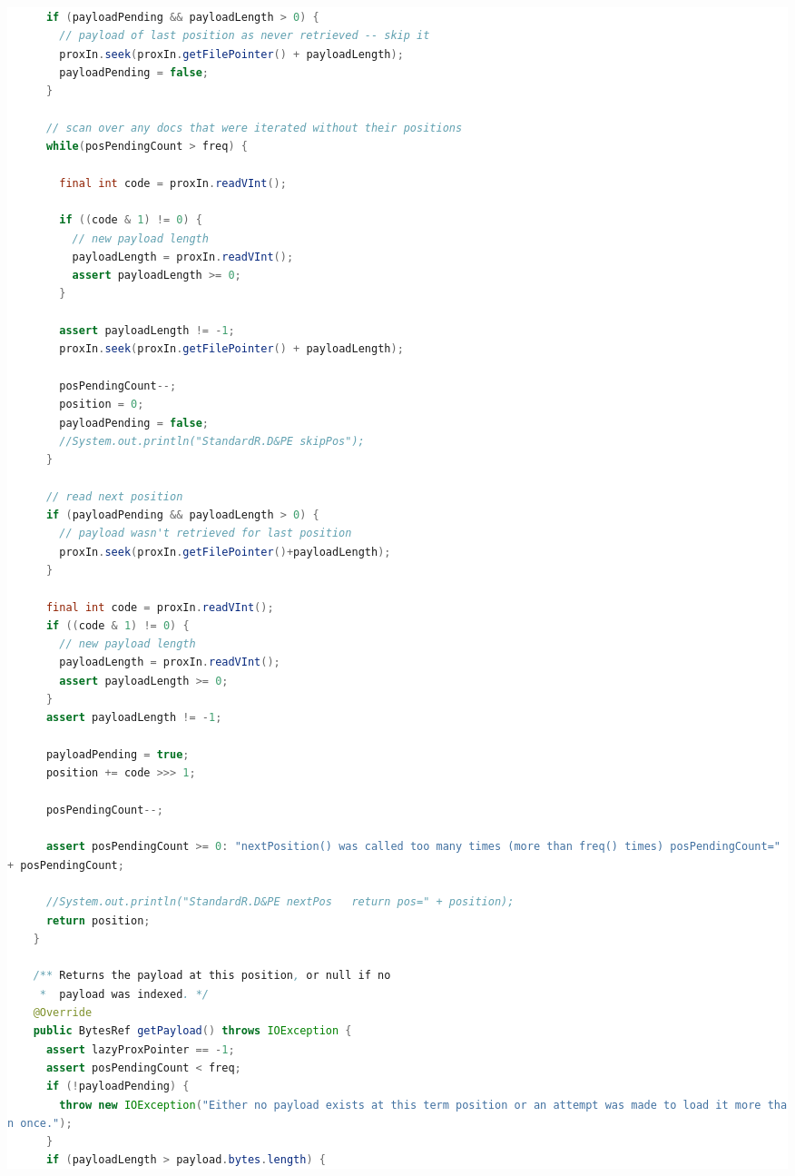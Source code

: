 ```java
      if (payloadPending && payloadLength > 0) {
        // payload of last position as never retrieved -- skip it
        proxIn.seek(proxIn.getFilePointer() + payloadLength);
        payloadPending = false;
      }

      // scan over any docs that were iterated without their positions
      while(posPendingCount > freq) {

        final int code = proxIn.readVInt();

        if ((code & 1) != 0) {
          // new payload length
          payloadLength = proxIn.readVInt();
          assert payloadLength >= 0;
        }
        
        assert payloadLength != -1;
        proxIn.seek(proxIn.getFilePointer() + payloadLength);

        posPendingCount--;
        position = 0;
        payloadPending = false;
        //System.out.println("StandardR.D&PE skipPos");
      }

      // read next position
      if (payloadPending && payloadLength > 0) {
        // payload wasn't retrieved for last position
        proxIn.seek(proxIn.getFilePointer()+payloadLength);
      }

      final int code = proxIn.readVInt();
      if ((code & 1) != 0) {
        // new payload length
        payloadLength = proxIn.readVInt();
        assert payloadLength >= 0;
      }
      assert payloadLength != -1;
          
      payloadPending = true;
      position += code >>> 1;

      posPendingCount--;

      assert posPendingCount >= 0: "nextPosition() was called too many times (more than freq() times) posPendingCount=" + posPendingCount;

      //System.out.println("StandardR.D&PE nextPos   return pos=" + position);
      return position;
    }

    /** Returns the payload at this position, or null if no
     *  payload was indexed. */
    @Override
    public BytesRef getPayload() throws IOException {
      assert lazyProxPointer == -1;
      assert posPendingCount < freq;
      if (!payloadPending) {
        throw new IOException("Either no payload exists at this term position or an attempt was made to load it more than once.");
      }
      if (payloadLength > payload.bytes.length) {
```
